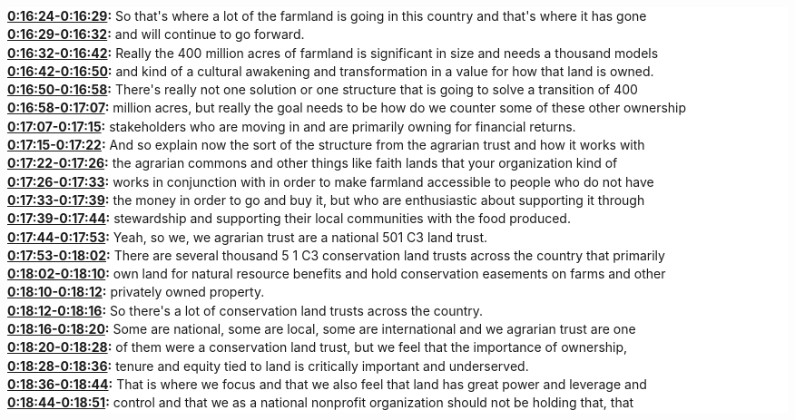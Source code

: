 **[0:16:24-0:16:29](https://regenerativeskills.com/bringing-farmland-back-into-the-hands-of-our-communities-with-ian-mcsweeny-of-the-agrarian-trust/#t=0:16:24):**  So that's where a lot of the farmland is going in this country and that's where it has gone  
**[0:16:29-0:16:32](https://regenerativeskills.com/bringing-farmland-back-into-the-hands-of-our-communities-with-ian-mcsweeny-of-the-agrarian-trust/#t=0:16:29):**  and will continue to go forward.  
**[0:16:32-0:16:42](https://regenerativeskills.com/bringing-farmland-back-into-the-hands-of-our-communities-with-ian-mcsweeny-of-the-agrarian-trust/#t=0:16:32):**  Really the 400 million acres of farmland is significant in size and needs a thousand models  
**[0:16:42-0:16:50](https://regenerativeskills.com/bringing-farmland-back-into-the-hands-of-our-communities-with-ian-mcsweeny-of-the-agrarian-trust/#t=0:16:42):**  and kind of a cultural awakening and transformation in a value for how that land is owned.  
**[0:16:50-0:16:58](https://regenerativeskills.com/bringing-farmland-back-into-the-hands-of-our-communities-with-ian-mcsweeny-of-the-agrarian-trust/#t=0:16:50):**  There's really not one solution or one structure that is going to solve a transition of 400  
**[0:16:58-0:17:07](https://regenerativeskills.com/bringing-farmland-back-into-the-hands-of-our-communities-with-ian-mcsweeny-of-the-agrarian-trust/#t=0:16:58):**  million acres, but really the goal needs to be how do we counter some of these other ownership  
**[0:17:07-0:17:15](https://regenerativeskills.com/bringing-farmland-back-into-the-hands-of-our-communities-with-ian-mcsweeny-of-the-agrarian-trust/#t=0:17:07):**  stakeholders who are moving in and are primarily owning for financial returns.  
**[0:17:15-0:17:22](https://regenerativeskills.com/bringing-farmland-back-into-the-hands-of-our-communities-with-ian-mcsweeny-of-the-agrarian-trust/#t=0:17:15):**  And so explain now the sort of the structure from the agrarian trust and how it works with  
**[0:17:22-0:17:26](https://regenerativeskills.com/bringing-farmland-back-into-the-hands-of-our-communities-with-ian-mcsweeny-of-the-agrarian-trust/#t=0:17:22):**  the agrarian commons and other things like faith lands that your organization kind of  
**[0:17:26-0:17:33](https://regenerativeskills.com/bringing-farmland-back-into-the-hands-of-our-communities-with-ian-mcsweeny-of-the-agrarian-trust/#t=0:17:26):**  works in conjunction with in order to make farmland accessible to people who do not have  
**[0:17:33-0:17:39](https://regenerativeskills.com/bringing-farmland-back-into-the-hands-of-our-communities-with-ian-mcsweeny-of-the-agrarian-trust/#t=0:17:33):**  the money in order to go and buy it, but who are enthusiastic about supporting it through  
**[0:17:39-0:17:44](https://regenerativeskills.com/bringing-farmland-back-into-the-hands-of-our-communities-with-ian-mcsweeny-of-the-agrarian-trust/#t=0:17:39):**  stewardship and supporting their local communities with the food produced.  
**[0:17:44-0:17:53](https://regenerativeskills.com/bringing-farmland-back-into-the-hands-of-our-communities-with-ian-mcsweeny-of-the-agrarian-trust/#t=0:17:44):**  Yeah, so we, we agrarian trust are a national 501 C3 land trust.  
**[0:17:53-0:18:02](https://regenerativeskills.com/bringing-farmland-back-into-the-hands-of-our-communities-with-ian-mcsweeny-of-the-agrarian-trust/#t=0:17:53):**  There are several thousand 5 1 C3 conservation land trusts across the country that primarily  
**[0:18:02-0:18:10](https://regenerativeskills.com/bringing-farmland-back-into-the-hands-of-our-communities-with-ian-mcsweeny-of-the-agrarian-trust/#t=0:18:02):**  own land for natural resource benefits and hold conservation easements on farms and other  
**[0:18:10-0:18:12](https://regenerativeskills.com/bringing-farmland-back-into-the-hands-of-our-communities-with-ian-mcsweeny-of-the-agrarian-trust/#t=0:18:10):**  privately owned property.  
**[0:18:12-0:18:16](https://regenerativeskills.com/bringing-farmland-back-into-the-hands-of-our-communities-with-ian-mcsweeny-of-the-agrarian-trust/#t=0:18:12):**  So there's a lot of conservation land trusts across the country.  
**[0:18:16-0:18:20](https://regenerativeskills.com/bringing-farmland-back-into-the-hands-of-our-communities-with-ian-mcsweeny-of-the-agrarian-trust/#t=0:18:16):**  Some are national, some are local, some are international and we agrarian trust are one  
**[0:18:20-0:18:28](https://regenerativeskills.com/bringing-farmland-back-into-the-hands-of-our-communities-with-ian-mcsweeny-of-the-agrarian-trust/#t=0:18:20):**  of them were a conservation land trust, but we feel that the importance of ownership,  
**[0:18:28-0:18:36](https://regenerativeskills.com/bringing-farmland-back-into-the-hands-of-our-communities-with-ian-mcsweeny-of-the-agrarian-trust/#t=0:18:28):**  tenure and equity tied to land is critically important and underserved.  
**[0:18:36-0:18:44](https://regenerativeskills.com/bringing-farmland-back-into-the-hands-of-our-communities-with-ian-mcsweeny-of-the-agrarian-trust/#t=0:18:36):**  That is where we focus and that we also feel that land has great power and leverage and  
**[0:18:44-0:18:51](https://regenerativeskills.com/bringing-farmland-back-into-the-hands-of-our-communities-with-ian-mcsweeny-of-the-agrarian-trust/#t=0:18:44):**  control and that we as a national nonprofit organization should not be holding that, that  